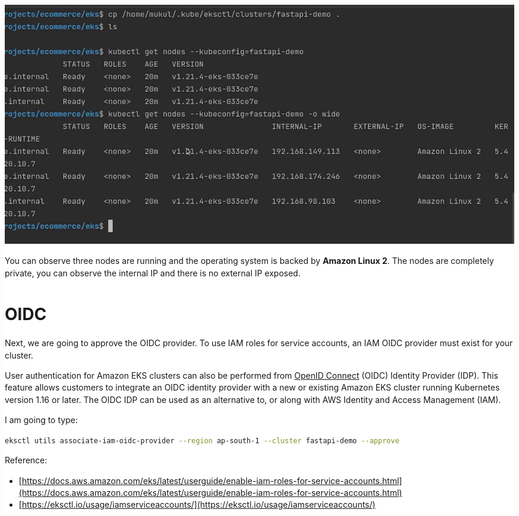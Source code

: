 ![step34](./steps/step34.png)

You can observe three nodes are running and the operating system is backed by **Amazon Linux 2**. The nodes are completely private, you can observe the internal IP and there is no external IP exposed.

# OIDC

Next, we are going to approve the OIDC provider. To use IAM roles for service accounts, an IAM OIDC provider must exist for your cluster.

User authentication for Amazon EKS clusters can also be performed from [OpenID Connect](https://openid.net/connect/) (OIDC) Identity Provider (IDP). This feature allows customers to integrate an OIDC identity provider with a new or existing Amazon EKS cluster running Kubernetes version 1.16 or later. The OIDC IDP can be used as an alternative to, or along with AWS Identity and Access Management (IAM).

I am going to type:

```bash
eksctl utils associate-iam-oidc-provider --region ap-south-1 --cluster fastapi-demo --approve
```

Reference:

- [https://docs.aws.amazon.com/eks/latest/userguide/enable-iam-roles-for-service-accounts.html](https://docs.aws.amazon.com/eks/latest/userguide/enable-iam-roles-for-service-accounts.html)
- [https://eksctl.io/usage/iamserviceaccounts/](https://eksctl.io/usage/iamserviceaccounts/)
